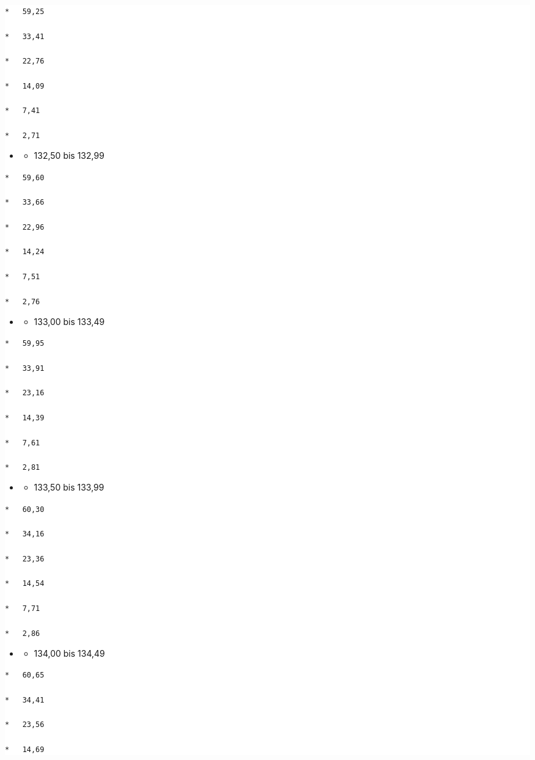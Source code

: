     *   59,25

    *   33,41

    *   22,76

    *   14,09

    *   7,41

    *   2,71


*    *   132,50 bis 132,99

    *   59,60

    *   33,66

    *   22,96

    *   14,24

    *   7,51

    *   2,76


*    *   133,00 bis 133,49

    *   59,95

    *   33,91

    *   23,16

    *   14,39

    *   7,61

    *   2,81


*    *   133,50 bis 133,99

    *   60,30

    *   34,16

    *   23,36

    *   14,54

    *   7,71

    *   2,86


*    *   134,00 bis 134,49

    *   60,65

    *   34,41

    *   23,56

    *   14,69
